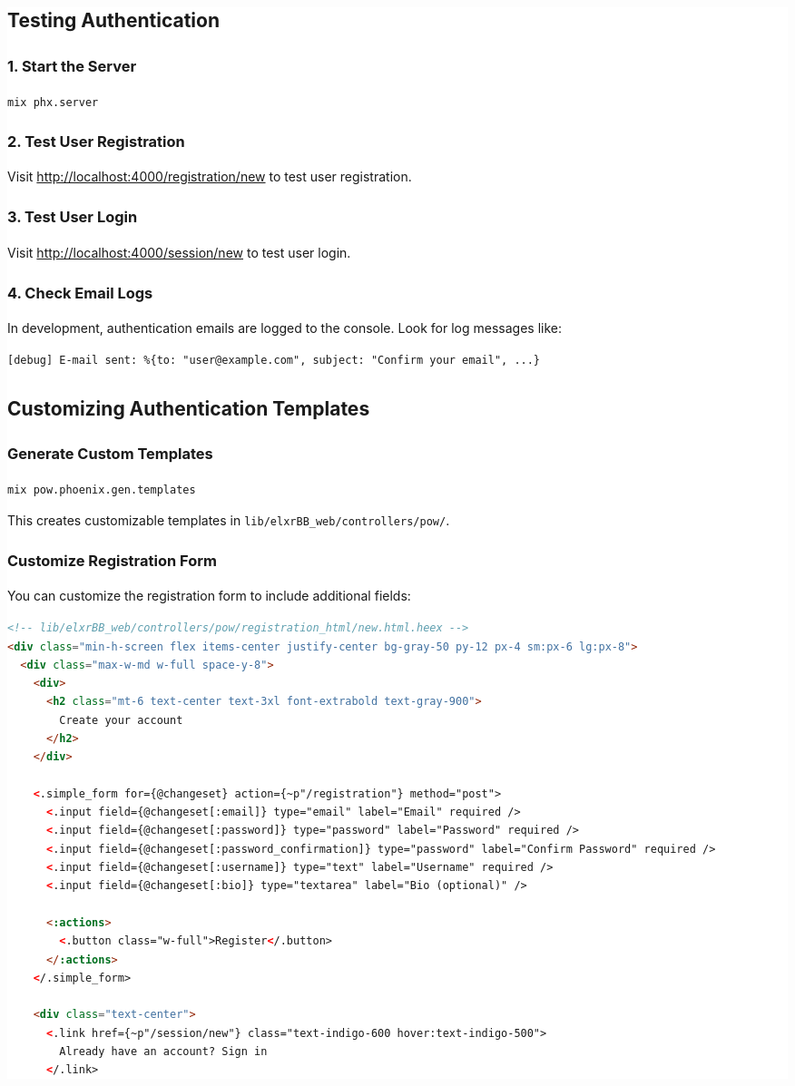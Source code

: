 ## Testing Authentication

### 1. Start the Server

```bash
mix phx.server
```

### 2. Test User Registration

Visit [http://localhost:4000/registration/new](http://localhost:4000/registration/new) to test user registration.

### 3. Test User Login

Visit [http://localhost:4000/session/new](http://localhost:4000/session/new) to test user login.

### 4. Check Email Logs

In development, authentication emails are logged to the console. Look for log messages like:

```
[debug] E-mail sent: %{to: "user@example.com", subject: "Confirm your email", ...}
```

## Customizing Authentication Templates

### Generate Custom Templates

```bash
mix pow.phoenix.gen.templates
```

This creates customizable templates in `lib/elxrBB_web/controllers/pow/`.

### Customize Registration Form

You can customize the registration form to include additional fields:

```html
<!-- lib/elxrBB_web/controllers/pow/registration_html/new.html.heex -->
<div class="min-h-screen flex items-center justify-center bg-gray-50 py-12 px-4 sm:px-6 lg:px-8">
  <div class="max-w-md w-full space-y-8">
    <div>
      <h2 class="mt-6 text-center text-3xl font-extrabold text-gray-900">
        Create your account
      </h2>
    </div>

    <.simple_form for={@changeset} action={~p"/registration"} method="post">
      <.input field={@changeset[:email]} type="email" label="Email" required />
      <.input field={@changeset[:password]} type="password" label="Password" required />
      <.input field={@changeset[:password_confirmation]} type="password" label="Confirm Password" required />
      <.input field={@changeset[:username]} type="text" label="Username" required />
      <.input field={@changeset[:bio]} type="textarea" label="Bio (optional)" />

      <:actions>
        <.button class="w-full">Register</.button>
      </:actions>
    </.simple_form>

    <div class="text-center">
      <.link href={~p"/session/new"} class="text-indigo-600 hover:text-indigo-500">
        Already have an account? Sign in
      </.link>
```